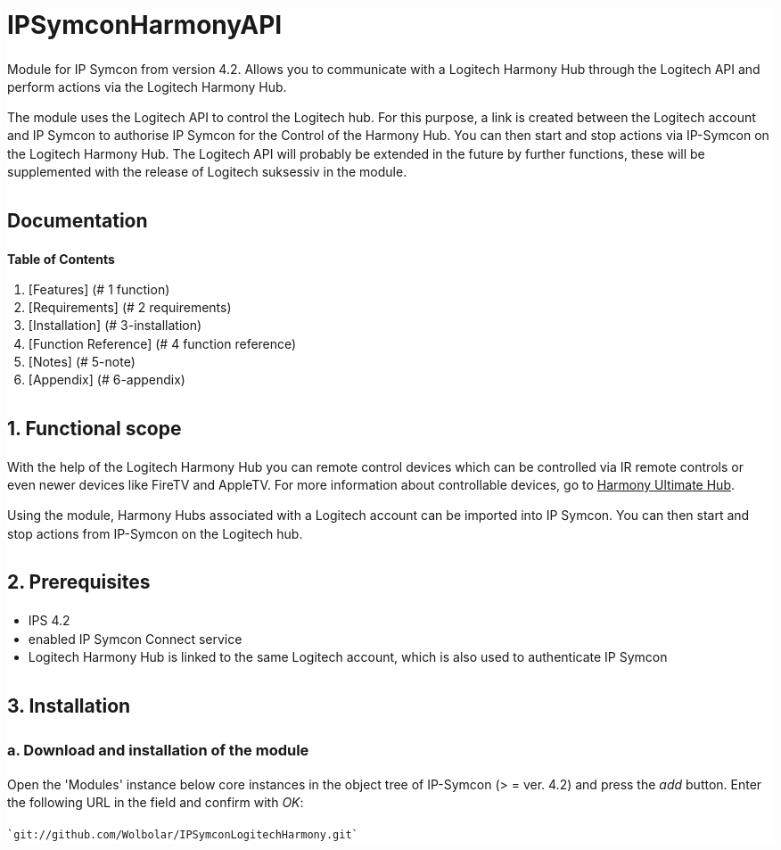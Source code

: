 # IPSymconHarmonyAPI

Module for IP Symcon from version 4.2. Allows you to communicate with a Logitech Harmony Hub through the Logitech API and perform actions via the Logitech Harmony Hub.

The module uses the Logitech API to control the Logitech hub. For this purpose, a link is created between the Logitech account and IP Symcon to authorise IP Symcon for the
Control of the Harmony Hub. You can then start and stop actions via IP-Symcon on the Logitech Harmony Hub.
The Logitech API will probably be extended in the future by further functions, these will be supplemented with the release of Logitech suksessiv in the module.


## Documentation

**Table of Contents**

1. [Features] (# 1 function)
2. [Requirements] (# 2 requirements)
3. [Installation] (# 3-installation)
4. [Function Reference] (# 4 function reference)
5. [Notes] (# 5-note)
6. [Appendix] (# 6-appendix)

## 1. Functional scope

With the help of the Logitech Harmony Hub you can remote control devices which can be controlled via IR remote controls or even newer devices like FireTV and AppleTV.
For more information about controllable devices, go to [Harmony Ultimate Hub](http://www.logitech.com/de-de/product/harmony-ultimate-hub "Harmony Ultimate Hub").

Using the module, Harmony Hubs associated with a Logitech account can be imported into IP Symcon. You can then start and stop actions from IP-Symcon on the Logitech hub.
   

## 2. Prerequisites

 - IPS 4.2
 - enabled IP Symcon Connect service
 - Logitech Harmony Hub is linked to the same Logitech account, which is also used to authenticate IP Symcon

## 3. Installation

### a. Download and installation of the module

Open the 'Modules' instance below core instances in the object tree of IP-Symcon (> = ver. 4.2) and press the _add_ button. Enter the following URL in the field and confirm with _OK_:

    `git://github.com/Wolbolar/IPSymconLogitechHarmony.git` 

